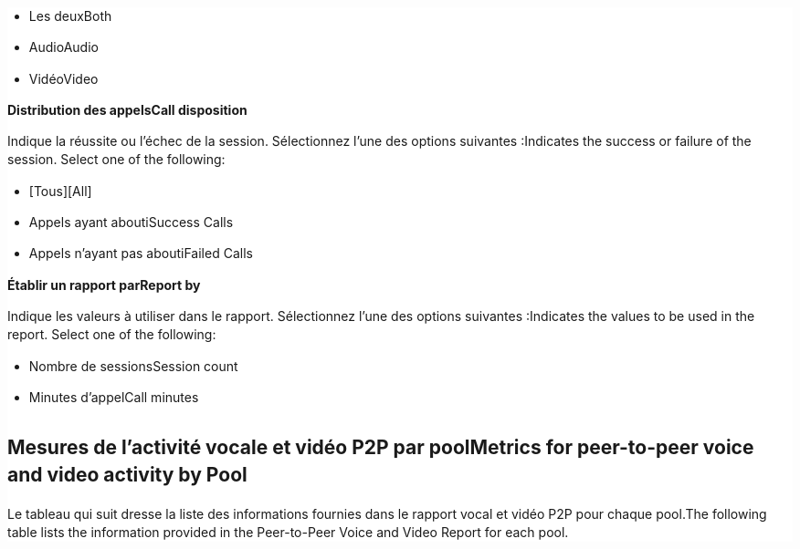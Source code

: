 <ul>
<li><p><span data-ttu-id="71139-161">Les deux</span><span class="sxs-lookup"><span data-stu-id="71139-161">Both</span></span></p></li>
<li><p><span data-ttu-id="71139-162">Audio</span><span class="sxs-lookup"><span data-stu-id="71139-162">Audio</span></span></p></li>
<li><p><span data-ttu-id="71139-163">Vidéo</span><span class="sxs-lookup"><span data-stu-id="71139-163">Video</span></span></p></li>
</ul></td>
</tr>
<tr class="odd">
<td><p><span data-ttu-id="71139-164"><strong>Distribution des appels</strong></span><span class="sxs-lookup"><span data-stu-id="71139-164"><strong>Call disposition</strong></span></span></p></td>
<td><p><span data-ttu-id="71139-p111">Indique la réussite ou l’échec de la session. Sélectionnez l’une des options suivantes :</span><span class="sxs-lookup"><span data-stu-id="71139-p111">Indicates the success or failure of the session. Select one of the following:</span></span></p>
<ul>
<li><p><span data-ttu-id="71139-167">[Tous]</span><span class="sxs-lookup"><span data-stu-id="71139-167">[All]</span></span></p></li>
<li><p><span data-ttu-id="71139-168">Appels ayant abouti</span><span class="sxs-lookup"><span data-stu-id="71139-168">Success Calls</span></span></p></li>
<li><p><span data-ttu-id="71139-169">Appels n’ayant pas abouti</span><span class="sxs-lookup"><span data-stu-id="71139-169">Failed Calls</span></span></p></li>
</ul></td>
</tr>
<tr class="even">
<td><p><span data-ttu-id="71139-170"><strong>Établir un rapport par</strong></span><span class="sxs-lookup"><span data-stu-id="71139-170"><strong>Report by</strong></span></span></p></td>
<td><p><span data-ttu-id="71139-p112">Indique les valeurs à utiliser dans le rapport. Sélectionnez l’une des options suivantes :</span><span class="sxs-lookup"><span data-stu-id="71139-p112">Indicates the values to be used in the report. Select one of the following:</span></span></p>
<ul>
<li><p><span data-ttu-id="71139-173">Nombre de sessions</span><span class="sxs-lookup"><span data-stu-id="71139-173">Session count</span></span></p></li>
<li><p><span data-ttu-id="71139-174">Minutes d’appel</span><span class="sxs-lookup"><span data-stu-id="71139-174">Call minutes</span></span></p></li>
</ul></td>
</tr>
</tbody>
</table>


</div>

<div>

## <a name="metrics-for-peer-to-peer-voice-and-video-activity-by-pool"></a><span data-ttu-id="71139-175">Mesures de l’activité vocale et vidéo P2P par pool</span><span class="sxs-lookup"><span data-stu-id="71139-175">Metrics for peer-to-peer voice and video activity by Pool</span></span>

<span data-ttu-id="71139-176">Le tableau qui suit dresse la liste des informations fournies dans le rapport vocal et vidéo P2P pour chaque pool.</span><span class="sxs-lookup"><span data-stu-id="71139-176">The following table lists the information provided in the Peer-to-Peer Voice and Video Report for each pool.</span></span>
